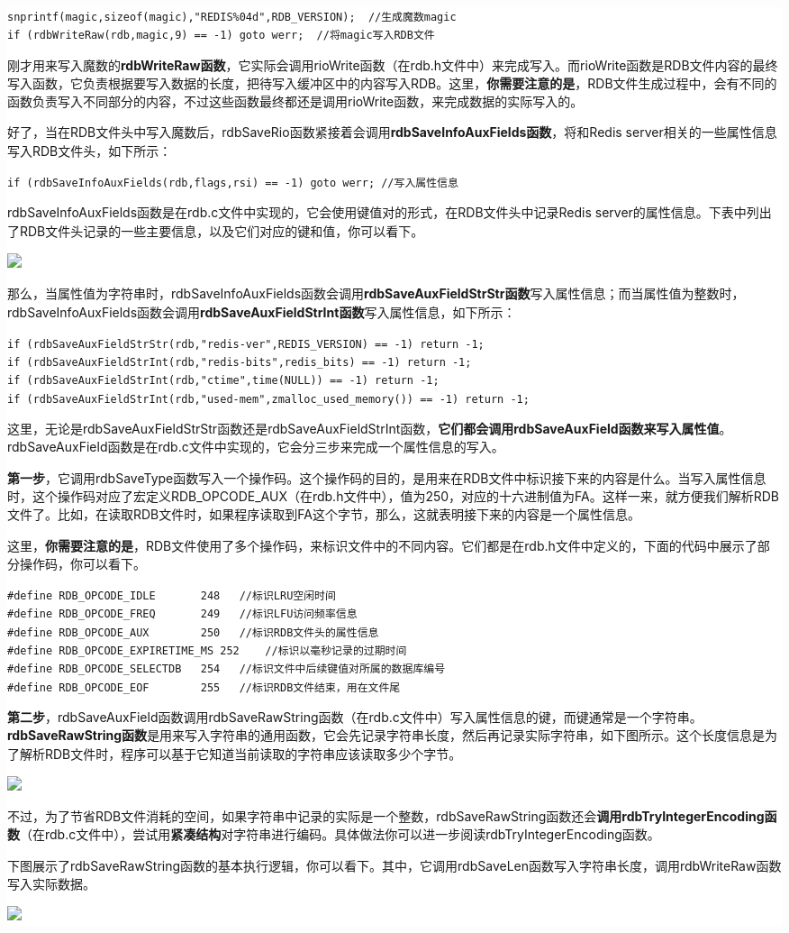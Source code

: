 ```
snprintf(magic,sizeof(magic),"REDIS%04d",RDB_VERSION);  //生成魔数magic
if (rdbWriteRaw(rdb,magic,9) == -1) goto werr;  //将magic写入RDB文件
```

刚才用来写入魔数的**rdbWriteRaw函数**，它实际会调用rioWrite函数（在rdb.h文件中）来完成写入。而rioWrite函数是RDB文件内容的最终写入函数，它负责根据要写入数据的长度，把待写入缓冲区中的内容写入RDB。这里，**你需要注意的是**，RDB文件生成过程中，会有不同的函数负责写入不同部分的内容，不过这些函数最终都还是调用rioWrite函数，来完成数据的实际写入的。

好了，当在RDB文件头中写入魔数后，rdbSaveRio函数紧接着会调用**rdbSaveInfoAuxFields函数**，将和Redis server相关的一些属性信息写入RDB文件头，如下所示：

```
if (rdbSaveInfoAuxFields(rdb,flags,rsi) == -1) goto werr; //写入属性信息
```

rdbSaveInfoAuxFields函数是在rdb.c文件中实现的，它会使用键值对的形式，在RDB文件头中记录Redis server的属性信息。下表中列出了RDB文件头记录的一些主要信息，以及它们对应的键和值，你可以看下。

![](<https://static001.geekbang.org/resource/image/c7/01/c79a8314710d2b74483fd74d58ed5301.jpg?wh=2000x792>)

那么，当属性值为字符串时，rdbSaveInfoAuxFields函数会调用**rdbSaveAuxFieldStrStr函数**写入属性信息；而当属性值为整数时，rdbSaveInfoAuxFields函数会调用**rdbSaveAuxFieldStrInt函数**写入属性信息，如下所示：

```
if (rdbSaveAuxFieldStrStr(rdb,"redis-ver",REDIS_VERSION) == -1) return -1;
if (rdbSaveAuxFieldStrInt(rdb,"redis-bits",redis_bits) == -1) return -1;
if (rdbSaveAuxFieldStrInt(rdb,"ctime",time(NULL)) == -1) return -1;
if (rdbSaveAuxFieldStrInt(rdb,"used-mem",zmalloc_used_memory()) == -1) return -1;
```

这里，无论是rdbSaveAuxFieldStrStr函数还是rdbSaveAuxFieldStrInt函数，**它们都会调用rdbSaveAuxField函数来写入属性值**。rdbSaveAuxField函数是在rdb.c文件中实现的，它会分三步来完成一个属性信息的写入。

**第一步**，它调用rdbSaveType函数写入一个操作码。这个操作码的目的，是用来在RDB文件中标识接下来的内容是什么。当写入属性信息时，这个操作码对应了宏定义RDB\_OPCODE\_AUX（在rdb.h文件中），值为250，对应的十六进制值为FA。这样一来，就方便我们解析RDB文件了。比如，在读取RDB文件时，如果程序读取到FA这个字节，那么，这就表明接下来的内容是一个属性信息。

这里，**你需要注意的是**，RDB文件使用了多个操作码，来标识文件中的不同内容。它们都是在rdb.h文件中定义的，下面的代码中展示了部分操作码，你可以看下。

```
#define RDB_OPCODE_IDLE       248   //标识LRU空闲时间
#define RDB_OPCODE_FREQ       249   //标识LFU访问频率信息
#define RDB_OPCODE_AUX        250   //标识RDB文件头的属性信息
#define RDB_OPCODE_EXPIRETIME_MS 252    //标识以毫秒记录的过期时间
#define RDB_OPCODE_SELECTDB   254   //标识文件中后续键值对所属的数据库编号
#define RDB_OPCODE_EOF        255   //标识RDB文件结束，用在文件尾
```

**第二步**，rdbSaveAuxField函数调用rdbSaveRawString函数（在rdb.c文件中）写入属性信息的键，而键通常是一个字符串。**rdbSaveRawString函数**是用来写入字符串的通用函数，它会先记录字符串长度，然后再记录实际字符串，如下图所示。这个长度信息是为了解析RDB文件时，程序可以基于它知道当前读取的字符串应该读取多少个字节。

![](<https://static001.geekbang.org/resource/image/2f/dd/2f5a8ec2219109178ca74e169d7974dd.jpg?wh=1669x334>)

不过，为了节省RDB文件消耗的空间，如果字符串中记录的实际是一个整数，rdbSaveRawString函数还会**调用rdbTryIntegerEncoding函数**（在rdb.c文件中），尝试用**紧凑结构**对字符串进行编码。具体做法你可以进一步阅读rdbTryIntegerEncoding函数。

下图展示了rdbSaveRawString函数的基本执行逻辑，你可以看下。其中，它调用rdbSaveLen函数写入字符串长度，调用rdbWriteRaw函数写入实际数据。

![](<https://static001.geekbang.org/resource/image/c3/f7/c3be595bb11ce318239eee9a3828bdf7.jpg?wh=2000x986>)
